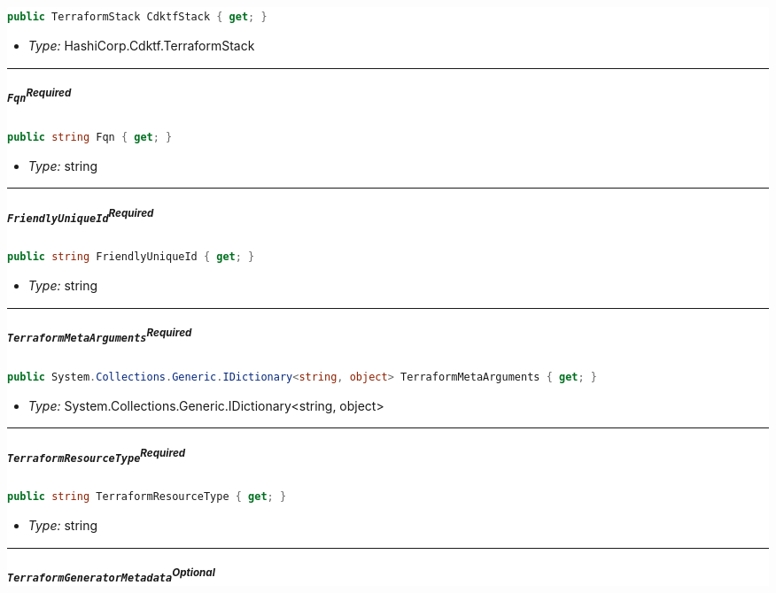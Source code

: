```csharp
public TerraformStack CdktfStack { get; }
```

- *Type:* HashiCorp.Cdktf.TerraformStack

---

##### `Fqn`<sup>Required</sup> <a name="Fqn" id="rhizo-co-terraform-provider-oci.vaultSecret.VaultSecret.property.fqn"></a>

```csharp
public string Fqn { get; }
```

- *Type:* string

---

##### `FriendlyUniqueId`<sup>Required</sup> <a name="FriendlyUniqueId" id="rhizo-co-terraform-provider-oci.vaultSecret.VaultSecret.property.friendlyUniqueId"></a>

```csharp
public string FriendlyUniqueId { get; }
```

- *Type:* string

---

##### `TerraformMetaArguments`<sup>Required</sup> <a name="TerraformMetaArguments" id="rhizo-co-terraform-provider-oci.vaultSecret.VaultSecret.property.terraformMetaArguments"></a>

```csharp
public System.Collections.Generic.IDictionary<string, object> TerraformMetaArguments { get; }
```

- *Type:* System.Collections.Generic.IDictionary<string, object>

---

##### `TerraformResourceType`<sup>Required</sup> <a name="TerraformResourceType" id="rhizo-co-terraform-provider-oci.vaultSecret.VaultSecret.property.terraformResourceType"></a>

```csharp
public string TerraformResourceType { get; }
```

- *Type:* string

---

##### `TerraformGeneratorMetadata`<sup>Optional</sup> <a name="TerraformGeneratorMetadata" id="rhizo-co-terraform-provider-oci.vaultSecret.VaultSecret.property.terraformGeneratorMetadata"></a>
